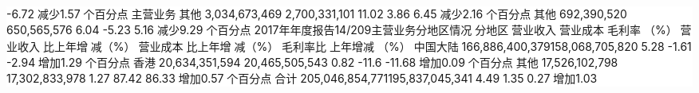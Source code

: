 -6.72
减少1.57
个百分点
主营业务
其他
3,034,673,469
2,700,331,101
11.02
3.86
6.45
减少2.16
个百分点
其他
692,390,520
650,565,576
6.04
-5.23
5.16
减少9.29
个百分点
2017年年度报告14/209主营业务分地区情况
分地区
营业收入
营业成本
毛利率
（%）
营业收入
比上年增
减（%）
营业成本
比上年增
减（%）
毛利率比
上年增减
（%）
中国大陆
166,886,400,379158,068,705,820
5.28
-1.61
-2.94
增加1.29
个百分点
香港
20,634,351,594
20,465,505,543
0.82
-11.6
-11.68
增加0.09
个百分点
其他
17,526,102,798
17,302,833,978
1.27
87.42
86.33
增加0.57
个百分点
合计
205,046,854,771195,837,045,341
4.49
1.35
0.27
增加1.03